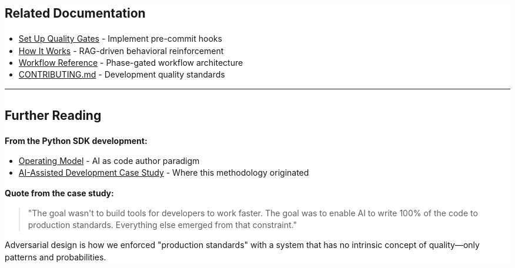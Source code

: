 ## Related Documentation

- [Set Up Quality Gates](../how-to-guides/setup-quality-gates.md) - Implement pre-commit hooks
- [How It Works](./how-it-works.md) - RAG-driven behavioral reinforcement
- [Workflow Reference](../reference/workflows.md) - Phase-gated workflow architecture
- [CONTRIBUTING.md](https://github.com/honeyhiveai/agent-os-enhanced/blob/main/CONTRIBUTING.md#quality-enforcement-system) - Development quality standards

---

## Further Reading

**From the Python SDK development:**
- [Operating Model](https://github.com/honeyhiveai/python-sdk/blob/main/.agent-os/standards/ai-assistant/OPERATING-MODEL.md) - AI as code author paradigm
- [AI-Assisted Development Case Study](https://github.com/honeyhiveai/python-sdk/blob/main/.agent-os/standards/ai-assistant/AI-ASSISTED-DEVELOPMENT-PLATFORM-CASE-STUDY.md) - Where this methodology originated

**Quote from the case study:**

> "The goal wasn't to build tools for developers to work faster. The goal was to enable AI to write 100% of the code to production standards. Everything else emerged from that constraint."

Adversarial design is how we enforced "production standards" with a system that has no intrinsic concept of quality—only patterns and probabilities.


